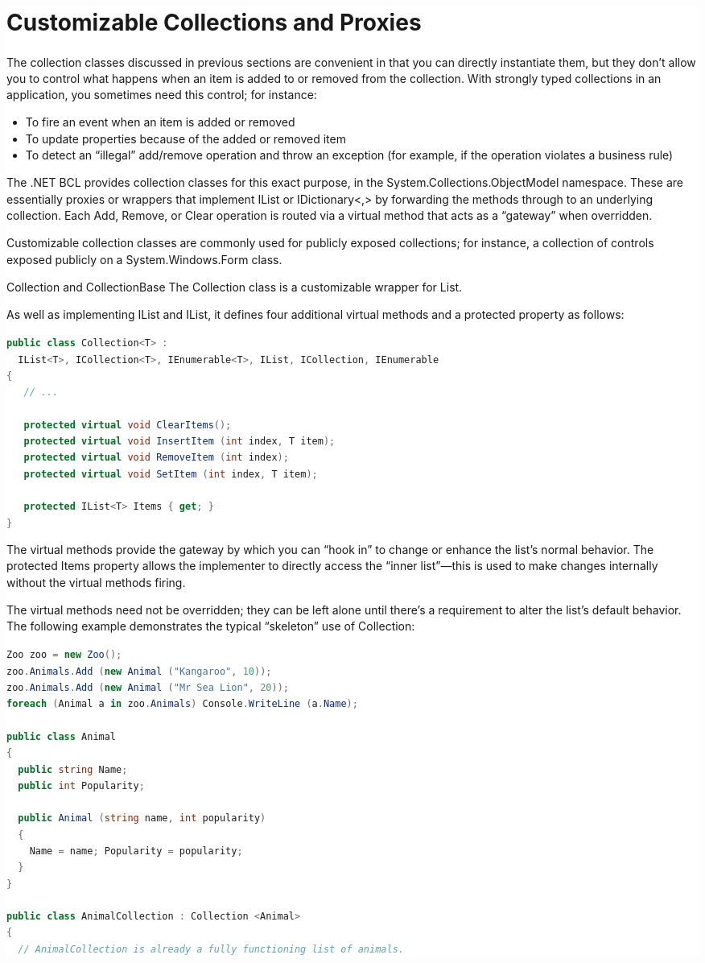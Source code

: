 # Customizable Collections and Proxies
The collection classes discussed in previous sections are convenient in that you can directly instantiate them, but they don’t allow you to control what happens when an item is added to or removed from the collection. With strongly typed collections in an application, you sometimes need this control; for instance:

  - To fire an event when an item is added or removed
  - To update properties because of the added or removed item
  - To detect an “illegal” add/remove operation and throw an exception (for example, if the operation violates a business rule)

The .NET BCL provides collection classes for this exact purpose, in the System.Collections.ObjectModel namespace. These are essentially proxies or wrappers that implement IList<T> or IDictionary<,> by forwarding the methods through to an underlying collection. Each Add, Remove, or Clear operation is routed via a virtual method that acts as a “gateway” when overridden.

Customizable collection classes are commonly used for publicly exposed collections; for instance, a collection of controls exposed publicly on a System​.Win⁠dows.Form class.

Collection<T> and CollectionBase
The Collection<T> class is a customizable wrapper for List<T>.

As well as implementing IList<T> and IList, it defines four additional virtual methods and a protected property as follows:
```c#
public class Collection<T> :
  IList<T>, ICollection<T>, IEnumerable<T>, IList, ICollection, IEnumerable
{
   // ...

   protected virtual void ClearItems();
   protected virtual void InsertItem (int index, T item);
   protected virtual void RemoveItem (int index);
   protected virtual void SetItem (int index, T item);

   protected IList<T> Items { get; }
}
```
The virtual methods provide the gateway by which you can “hook in” to change or enhance the list’s normal behavior. The protected Items property allows the implementer to directly access the “inner list”—this is used to make changes internally without the virtual methods firing.

The virtual methods need not be overridden; they can be left alone until there’s a requirement to alter the list’s default behavior. The following example demonstrates the typical “skeleton” use of Collection<T>:
```c#
Zoo zoo = new Zoo();
zoo.Animals.Add (new Animal ("Kangaroo", 10));
zoo.Animals.Add (new Animal ("Mr Sea Lion", 20));
foreach (Animal a in zoo.Animals) Console.WriteLine (a.Name);

public class Animal
{
  public string Name;
  public int Popularity;

  public Animal (string name, int popularity)
  {
    Name = name; Popularity = popularity;
  }
}

public class AnimalCollection : Collection <Animal>
{
  // AnimalCollection is already a fully functioning list of animals.
```